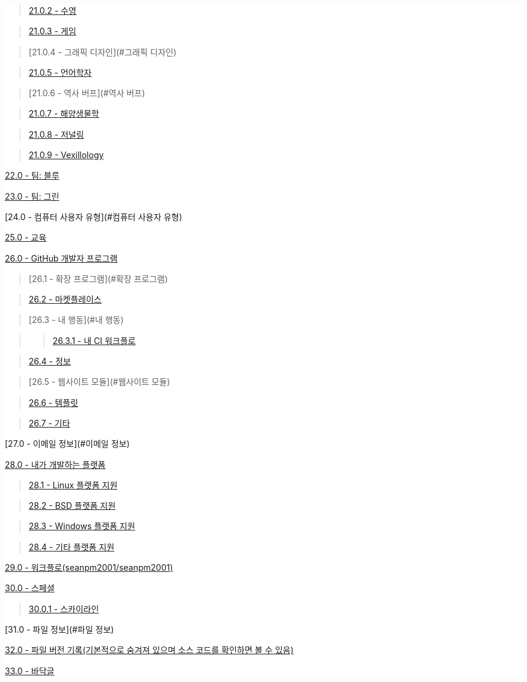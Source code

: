 > [21.0.2 - 수영](#수영)

> [21.0.3 - 게임](#게임)

> [21.0.4 - 그래픽 디자인](#그래픽 디자인)

> [21.0.5 - 언어학자](#언어학자)

> [21.0.6 - 역사 버프](#역사 버프)

> [21.0.7 - 해양생물학](#해양생물학)

> [21.0.8 - 저널링](#저널링)

> [21.0.9 - Vexillology](#Vexillology)

[22.0 - 팀: 블루](#블루팀)

[23.0 - 팀: 그린](#그린팀)

[24.0 - 컴퓨터 사용자 유형](#컴퓨터 사용자 유형)

[25.0 - 교육](#교육)

[26.0 - GitHub 개발자 프로그램](#GitHub-developer-program)

> [26.1 - 확장 프로그램](#확장 프로그램)

> [26.2 - 마켓플레이스](#마켓플레이스)

> [26.3 - 내 행동](#내 행동)

> > [26.3.1 - 내 CI 워크플로](#My-CI-workflows)

> [26.4 - 정보](#정보)

> [26.5 - 웹사이트 모듈](#웹사이트 모듈)

> [26.6 - 템플릿](#템플릿)

> [26.7 - 기타](#기타)

[27.0 - 이메일 정보](#이메일 정보)

[28.0 - 내가 개발하는 플랫폼](#Platforms-I-develop-for)

> [28.1 - Linux 플랫폼 지원](#Linux-platform-support)

> [28.2 - BSD 플랫폼 지원](#BSD-platform-support)

> [28.3 - Windows 플랫폼 지원](#Windows-platform-support)

> [28.4 - 기타 플랫폼 지원](#Other-platform-support)

[29.0 - 워크플로(seanpm2001/seanpm2001)](#Workflows-(seanpm2001/seanpm2001))

[30.0 - 스페셜](#스페셜)

> [30.0.1 - 스카이라인](#스카이라인)

[31.0 - 파일 정보](#파일 정보)

[32.0 - 파일 버전 기록(기본적으로 숨겨져 있으며 소스 코드를 확인하면 볼 수 있음)](#File-version-history)

[33.0 - 바닥글](#바닥글)
